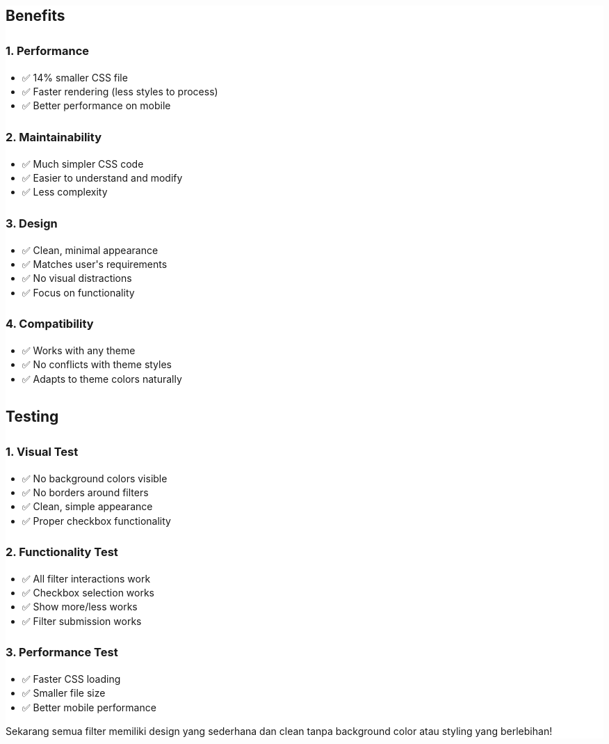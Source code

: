 ## Benefits

### 1. **Performance**
- ✅ 14% smaller CSS file
- ✅ Faster rendering (less styles to process)
- ✅ Better performance on mobile

### 2. **Maintainability**
- ✅ Much simpler CSS code
- ✅ Easier to understand and modify
- ✅ Less complexity

### 3. **Design**
- ✅ Clean, minimal appearance
- ✅ Matches user's requirements
- ✅ No visual distractions
- ✅ Focus on functionality

### 4. **Compatibility**
- ✅ Works with any theme
- ✅ No conflicts with theme styles
- ✅ Adapts to theme colors naturally

## Testing

### 1. **Visual Test**
- ✅ No background colors visible
- ✅ No borders around filters
- ✅ Clean, simple appearance
- ✅ Proper checkbox functionality

### 2. **Functionality Test**
- ✅ All filter interactions work
- ✅ Checkbox selection works
- ✅ Show more/less works
- ✅ Filter submission works

### 3. **Performance Test**
- ✅ Faster CSS loading
- ✅ Smaller file size
- ✅ Better mobile performance

Sekarang semua filter memiliki design yang sederhana dan clean tanpa background color atau styling yang berlebihan!
